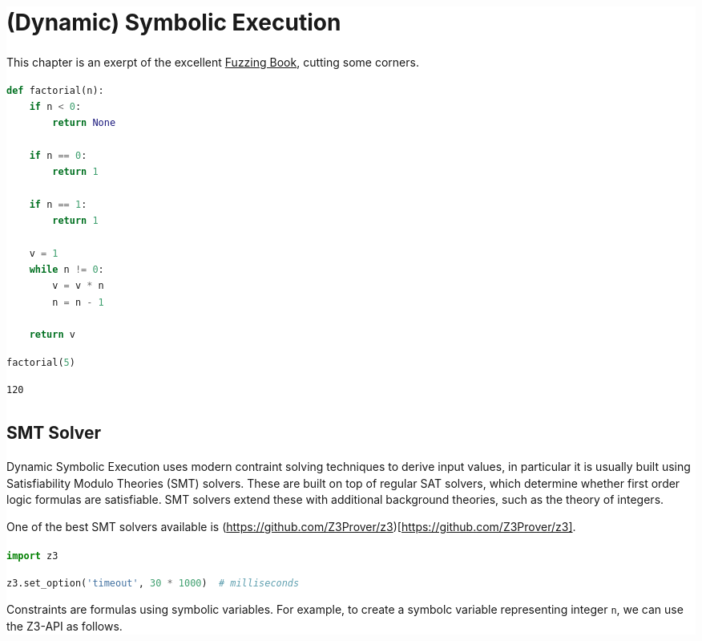 # (Dynamic) Symbolic Execution

This chapter is an exerpt of the excellent [Fuzzing Book](https://www.fuzzingbook.org/html/ConcolicFuzzer.html), cutting some corners.


```python
def factorial(n):
    if n < 0:
        return None

    if n == 0:
        return 1

    if n == 1:
        return 1

    v = 1
    while n != 0:
        v = v * n
        n = n - 1

    return v
```


```python
factorial(5)
```




    120



## SMT Solver

Dynamic Symbolic Execution uses modern contraint solving techniques to derive input values, in particular it is usually built using Satisfiability Modulo Theories (SMT) solvers. These are built on top of regular SAT solvers, which determine whether first order logic formulas are satisfiable. SMT solvers extend these with additional background theories, such as the theory of integers.

One of the best SMT solvers available is (https://github.com/Z3Prover/z3)[https://github.com/Z3Prover/z3].


```python
import z3
```


```python
z3.set_option('timeout', 30 * 1000)  # milliseconds
```

Constraints are formulas using symbolic variables. For example, to create a symbolc variable representing integer `n`, we can use the Z3-API as follows.
